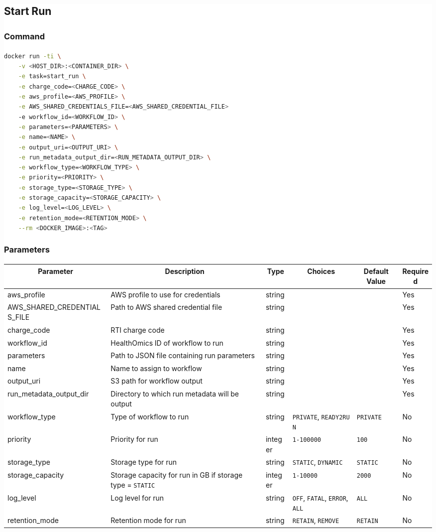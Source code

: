 
## Start Run

### Command
``` sh
docker run -ti \
    -v <HOST_DIR>:<CONTAINER_DIR> \
    -e task=start_run \
    -e charge_code=<CHARGE_CODE> \
    -e aws_profile=<AWS_PROFILE> \
    -e AWS_SHARED_CREDENTIALS_FILE=<AWS_SHARED_CREDENTIAL_FILE>
    -e workflow_id=<WORKFLOW_ID> \
    -e parameters=<PARAMETERS> \
    -e name=<NAME> \
    -e output_uri=<OUTPUT_URI> \
    -e run_metadata_output_dir=<RUN_METADATA_OUTPUT_DIR> \
    -e workflow_type=<WORKFLOW_TYPE> \
    -e priority=<PRIORITY> \
    -e storage_type=<STORAGE_TYPE> \
    -e storage_capacity=<STORAGE_CAPACITY> \
    -e log_level=<LOG_LEVEL> \
    -e retention_mode=<RETENTION_MODE> \
    --rm <DOCKER_IMAGE>:<TAG>
```

### Parameters
| Parameter | Description | Type | Choices | Default Value | Required |
| --------- | ------ | ---- | ------- | ------------- | -------- |
| aws_profile | AWS profile to use for credentials | string  |  |  | Yes |
| AWS_SHARED_CREDENTIALS_FILE | Path to AWS shared credential file | string  |  |  | Yes |
| charge_code | RTI charge code | string |  |  | Yes |
| workflow_id | HealthOmics ID of workflow to run | string |  |  | Yes |
| parameters | Path to JSON file containing run parameters | string |  |  | Yes |
| name | Name to assign to workflow | string |  |  | Yes |
| output_uri | S3 path for workflow output | string |  |  | Yes |
| run_metadata_output_dir | Directory to which run metadata will be output | string |  |  | Yes |
| workflow_type | Type of workflow to run | string |  `PRIVATE`, `READY2RUN` | `PRIVATE` | No |
| priority | Priority for run | integer | `1-100000` | `100` | No |
| storage_type | Storage type for run | string | `STATIC`, `DYNAMIC` | `STATIC` | No |
| storage_capacity | Storage capacity for run in GB if storage type = `STATIC` | integer | `1-10000` | `2000` | No |
| log_level | Log level for run | string | `OFF`, `FATAL`, `ERROR`, `ALL` | `ALL` | No |
| retention_mode | Retention mode for run | string | `RETAIN`, `REMOVE` | `RETAIN` | No |
